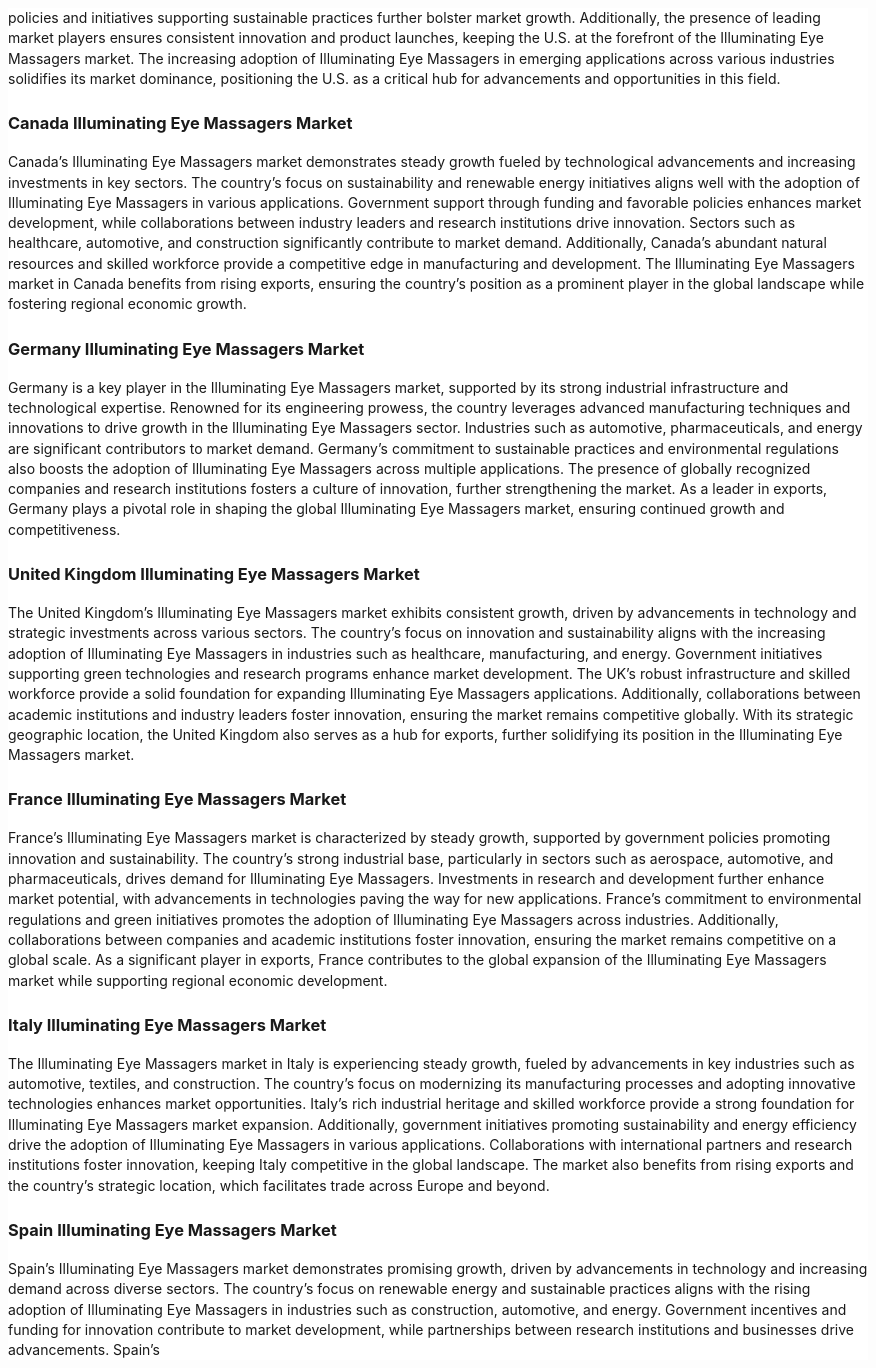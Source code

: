 policies and initiatives supporting sustainable practices further bolster market growth. Additionally, the presence of leading market players ensures consistent innovation and product launches, keeping the U.S. at the forefront of the Illuminating Eye Massagers market. The increasing adoption of Illuminating Eye Massagers in emerging applications across various industries solidifies its market dominance, positioning the U.S. as a critical hub for advancements and opportunities in this field.</p><h3>Canada Illuminating Eye Massagers Market</h3><p>Canada&rsquo;s Illuminating Eye Massagers market demonstrates steady growth fueled by technological advancements and increasing investments in key sectors. The country&rsquo;s focus on sustainability and renewable energy initiatives aligns well with the adoption of Illuminating Eye Massagers in various applications. Government support through funding and favorable policies enhances market development, while collaborations between industry leaders and research institutions drive innovation. Sectors such as healthcare, automotive, and construction significantly contribute to market demand. Additionally, Canada&rsquo;s abundant natural resources and skilled workforce provide a competitive edge in manufacturing and development. The Illuminating Eye Massagers market in Canada benefits from rising exports, ensuring the country&rsquo;s position as a prominent player in the global landscape while fostering regional economic growth.</p><h3>Germany Illuminating Eye Massagers Market</h3><p>Germany is a key player in the Illuminating Eye Massagers market, supported by its strong industrial infrastructure and technological expertise. Renowned for its engineering prowess, the country leverages advanced manufacturing techniques and innovations to drive growth in the Illuminating Eye Massagers sector. Industries such as automotive, pharmaceuticals, and energy are significant contributors to market demand. Germany&rsquo;s commitment to sustainable practices and environmental regulations also boosts the adoption of Illuminating Eye Massagers across multiple applications. The presence of globally recognized companies and research institutions fosters a culture of innovation, further strengthening the market. As a leader in exports, Germany plays a pivotal role in shaping the global Illuminating Eye Massagers market, ensuring continued growth and competitiveness.</p><h3>United Kingdom Illuminating Eye Massagers Market</h3><p>The United Kingdom&rsquo;s Illuminating Eye Massagers market exhibits consistent growth, driven by advancements in technology and strategic investments across various sectors. The country&rsquo;s focus on innovation and sustainability aligns with the increasing adoption of Illuminating Eye Massagers in industries such as healthcare, manufacturing, and energy. Government initiatives supporting green technologies and research programs enhance market development. The UK&rsquo;s robust infrastructure and skilled workforce provide a solid foundation for expanding Illuminating Eye Massagers applications. Additionally, collaborations between academic institutions and industry leaders foster innovation, ensuring the market remains competitive globally. With its strategic geographic location, the United Kingdom also serves as a hub for exports, further solidifying its position in the Illuminating Eye Massagers market.</p><h3>France Illuminating Eye Massagers Market</h3><p>France&rsquo;s Illuminating Eye Massagers market is characterized by steady growth, supported by government policies promoting innovation and sustainability. The country&rsquo;s strong industrial base, particularly in sectors such as aerospace, automotive, and pharmaceuticals, drives demand for Illuminating Eye Massagers. Investments in research and development further enhance market potential, with advancements in technologies paving the way for new applications. France&rsquo;s commitment to environmental regulations and green initiatives promotes the adoption of Illuminating Eye Massagers across industries. Additionally, collaborations between companies and academic institutions foster innovation, ensuring the market remains competitive on a global scale. As a significant player in exports, France contributes to the global expansion of the Illuminating Eye Massagers market while supporting regional economic development.</p><h3>Italy Illuminating Eye Massagers Market</h3><p>The Illuminating Eye Massagers market in Italy is experiencing steady growth, fueled by advancements in key industries such as automotive, textiles, and construction. The country&rsquo;s focus on modernizing its manufacturing processes and adopting innovative technologies enhances market opportunities. Italy&rsquo;s rich industrial heritage and skilled workforce provide a strong foundation for Illuminating Eye Massagers market expansion. Additionally, government initiatives promoting sustainability and energy efficiency drive the adoption of Illuminating Eye Massagers in various applications. Collaborations with international partners and research institutions foster innovation, keeping Italy competitive in the global landscape. The market also benefits from rising exports and the country&rsquo;s strategic location, which facilitates trade across Europe and beyond.</p><h3>Spain Illuminating Eye Massagers Market</h3><p>Spain&rsquo;s Illuminating Eye Massagers market demonstrates promising growth, driven by advancements in technology and increasing demand across diverse sectors. The country&rsquo;s focus on renewable energy and sustainable practices aligns with the rising adoption of Illuminating Eye Massagers in industries such as construction, automotive, and energy. Government incentives and funding for innovation contribute to market development, while partnerships between research institutions and businesses drive advancements. Spain&rsquo;s